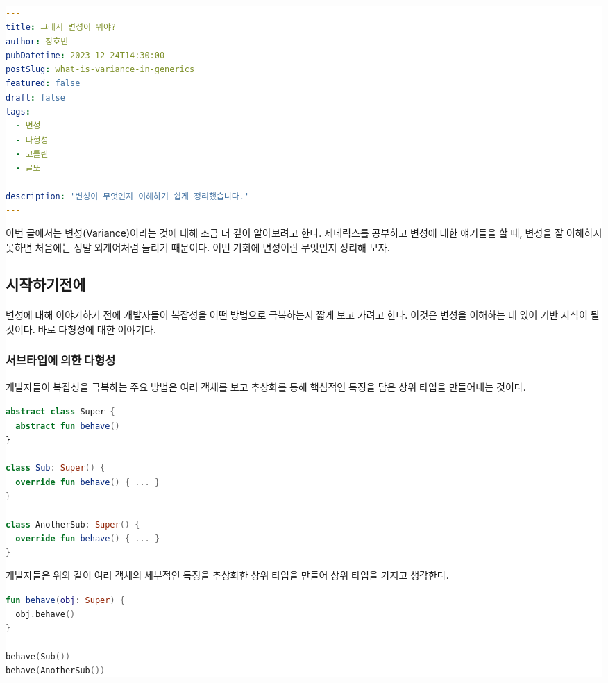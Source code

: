 ```yaml
---
title: 그래서 변성이 뭐야?
author: 장호빈
pubDatetime: 2023-12-24T14:30:00
postSlug: what-is-variance-in-generics
featured: false
draft: false
tags:
  - 변성
  - 다형성
  - 코틀린
  - 글또

description: '변성이 무엇인지 이해하기 쉽게 정리했습니다.'
---
```


이번 글에서는 변성(Variance)이라는 것에 대해 조금 더 깊이 알아보려고 한다. 제네릭스를 공부하고 변성에 대한 얘기들을 할 때, 변성을 잘 이해하지 못하면 처음에는 정말 외계어처럼 들리기 때문이다. 이번 기회에 변성이란 무엇인지 정리해 보자.

## 시작하기전에

변성에 대해 이야기하기 전에 개발자들이 복잡성을 어떤 방법으로 극복하는지 짧게 보고 가려고 한다. 이것은 변성을 이해하는 데 있어 기반 지식이 될 것이다. 바로 다형성에 대한 이야기다.

### 서브타입에 의한 다형성

개발자들이 복잡성을 극복하는 주요 방법은 여러 객체를 보고 추상화를 통해 핵심적인 특징을 담은 상위 타입을 만들어내는 것이다.

```kotlin
abstract class Super {
  abstract fun behave()
}

class Sub: Super() {
  override fun behave() { ... }
}

class AnotherSub: Super() {
  override fun behave() { ... }
}
```

개발자들은 위와 같이 여러 객체의 세부적인 특징을 추상화한 상위 타입을 만들어 상위 타입을 가지고 생각한다.

```kotlin
fun behave(obj: Super) {
  obj.behave()
}

behave(Sub())
behave(AnotherSub())
```
